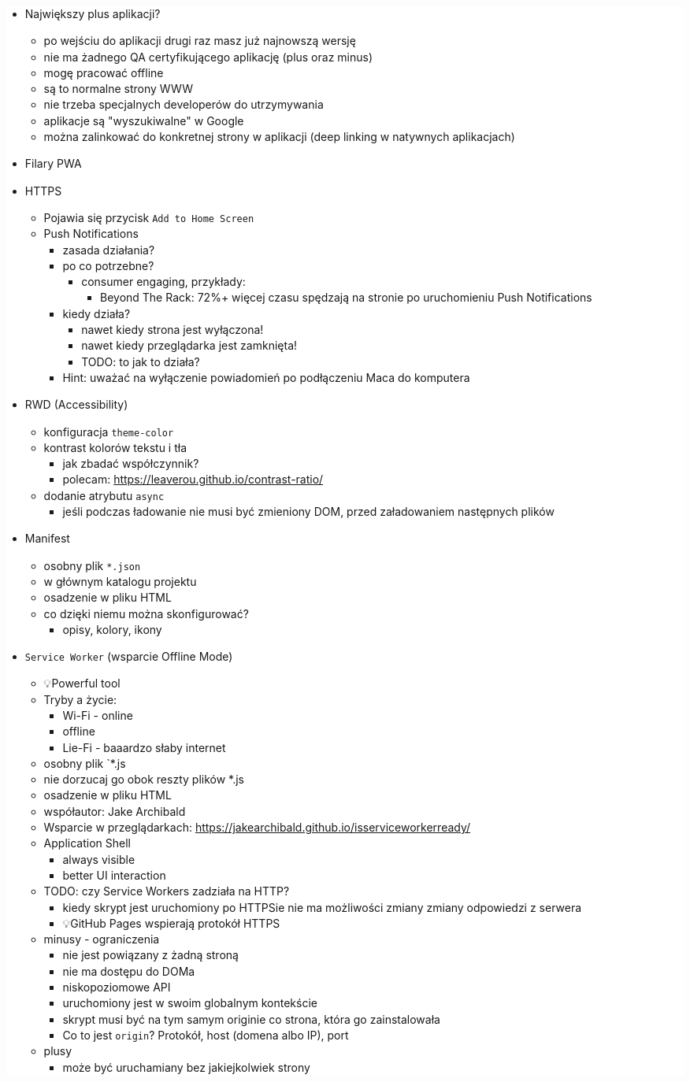 * Największy plus aplikacji?
    - po wejściu do aplikacji drugi raz masz już najnowszą wersję
    - nie ma żadnego QA certyfikującego aplikację (plus oraz minus)
    - mogę pracować offline
    - są to normalne strony WWW
    - nie trzeba specjalnych developerów do utrzymywania
    - aplikacje są "wyszukiwalne" w Google
    - można zalinkować do konkretnej strony w aplikacji (deep linking w natywnych aplikacjach)

* Filary PWA

* HTTPS
    - Pojawia się przycisk `Add to Home Screen`
    - Push Notifications
        - zasada działania?
        - po co potrzebne?
            - consumer engaging, przykłady:
                - Beyond The Rack: 72%+ więcej czasu spędzają na stronie po uruchomieniu Push Notifications
        - kiedy działa?
            - nawet kiedy strona jest wyłączona!
            - nawet kiedy przeglądarka jest zamknięta!
            - TODO: to jak to działa?
        - Hint: uważać na wyłączenie powiadomień po podłączeniu Maca do komputera
* RWD (Accessibility)
    - konfiguracja `theme-color`
    - kontrast kolorów tekstu i tła
        - jak zbadać współczynnik?
        - polecam: https://leaverou.github.io/contrast-ratio/
    - dodanie atrybutu `async`
        - jeśli podczas ładowanie nie musi być zmieniony DOM, przed załadowaniem następnych plików

* Manifest
    - osobny plik `*.json`
    - w głównym katalogu projektu
    - osadzenie w pliku HTML
    - co dzięki niemu można skonfigurować?
        - opisy, kolory, ikony

* `Service Worker` (wsparcie Offline Mode)
    - 💡Powerful tool
    - Tryby a życie:
        - Wi-Fi - online
        - offline
        - Lie-Fi - baaardzo słaby internet
    - osobny plik `*.js
    - nie dorzucaj go obok reszty plików *.js
    - osadzenie w pliku HTML
    - współautor: Jake Archibald
    - Wsparcie w przeglądarkach: https://jakearchibald.github.io/isserviceworkerready/
    - Application Shell
        - always visible
        - better UI interaction
    - TODO: czy Service Workers zadziała na HTTP?
        - kiedy skrypt jest uruchomiony po HTTPSie nie ma możliwości zmiany
            zmiany odpowiedzi z serwera
        - 💡GitHub Pages wspierają protokół HTTPS
    - minusy - ograniczenia
        - nie jest powiązany z żadną stroną
        - nie ma dostępu do DOMa
        - niskopoziomowe API
        - uruchomiony jest w swoim globalnym kontekście
        - skrypt musi być na tym samym originie co strona, która go zainstalowała
        - Co to jest `origin`? Protokół, host (domena albo IP), port
    - plusy
        - może być uruchamiany bez jakiejkolwiek strony